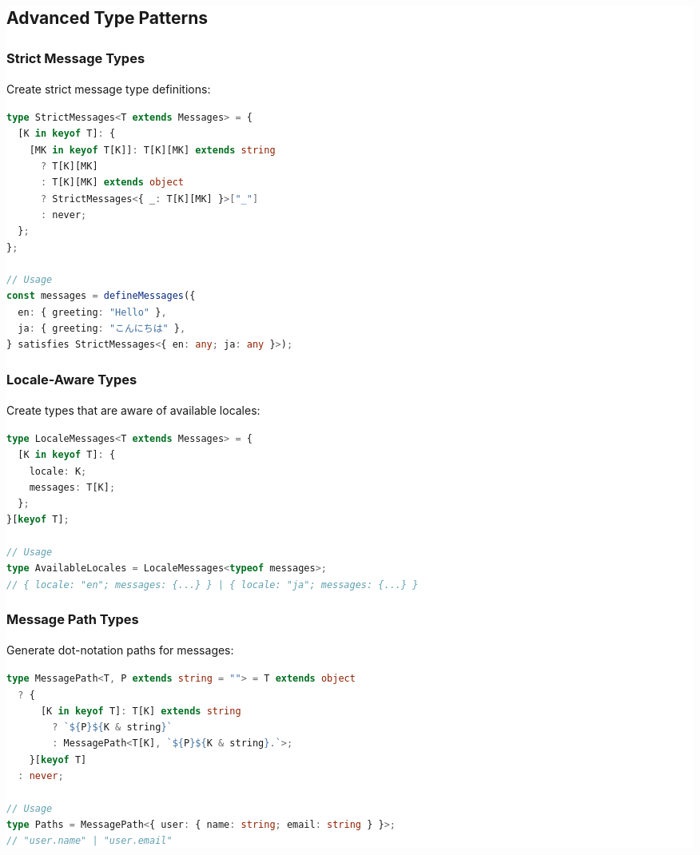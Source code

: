 ## Advanced Type Patterns

### Strict Message Types

Create strict message type definitions:

```typescript
type StrictMessages<T extends Messages> = {
  [K in keyof T]: {
    [MK in keyof T[K]]: T[K][MK] extends string
      ? T[K][MK]
      : T[K][MK] extends object
      ? StrictMessages<{ _: T[K][MK] }>["_"]
      : never;
  };
};

// Usage
const messages = defineMessages({
  en: { greeting: "Hello" },
  ja: { greeting: "こんにちは" },
} satisfies StrictMessages<{ en: any; ja: any }>);
```

### Locale-Aware Types

Create types that are aware of available locales:

```typescript
type LocaleMessages<T extends Messages> = {
  [K in keyof T]: {
    locale: K;
    messages: T[K];
  };
}[keyof T];

// Usage
type AvailableLocales = LocaleMessages<typeof messages>;
// { locale: "en"; messages: {...} } | { locale: "ja"; messages: {...} }
```

### Message Path Types

Generate dot-notation paths for messages:

```typescript
type MessagePath<T, P extends string = ""> = T extends object
  ? {
      [K in keyof T]: T[K] extends string
        ? `${P}${K & string}`
        : MessagePath<T[K], `${P}${K & string}.`>;
    }[keyof T]
  : never;

// Usage
type Paths = MessagePath<{ user: { name: string; email: string } }>;
// "user.name" | "user.email"
```
